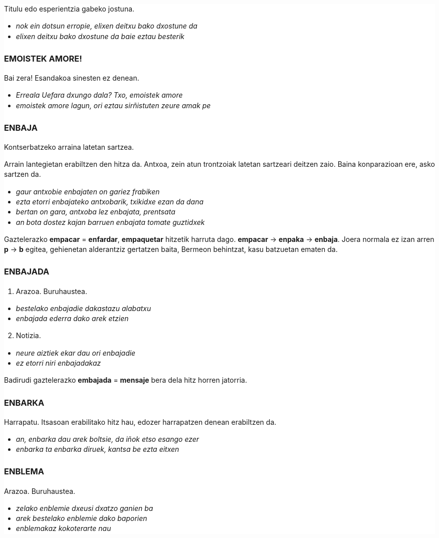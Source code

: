 Titulu edo esperientzia gabeko jostuna.

- *nok ein dotsun erropie, elixen deitxu bako dxostune da*
- *elixen deitxu bako dxostune da baie eztau besterik*

### EMOISTEK AMORE! ###

Bai zera! Esandakoa sinesten ez denean.

- *Erreala Uefara dxungo dala? Txo, emoistek amore*
- *emoistek amore lagun, ori eztau sirñistuten zeure amak pe*

### ENBAJA ###

Kontserbatzeko arraina latetan sartzea.

Arrain lantegietan erabiltzen den hitza da. Antxoa, zein atun trontzoiak latetan sartzeari deitzen zaio. Baina konparazioan ere, asko sartzen da.

- *gaur antxobie enbajaten on gariez frabiken*
- *ezta etorri enbajateko antxobarik, txikidxe ezan da dana*
- *bertan on gara, antxoba lez enbajata, prentsata*
- *an bota dostez kajan barruen enbajata tomate guztidxek*

Gaztelerazko **empacar** = **enfardar**, **empaquetar** hitzetik harruta dago. **empacar** → **enpaka** → **enbaja**. Joera normala ez izan arren **p** → **b** egitea, gehienetan alderantziz gertatzen baita, Bermeon behintzat, kasu batzuetan ematen da.

### ENBAJADA ###

1. Arazoa. Buruhaustea.

- *bestelako enbajadie dakastazu alabatxu*
- *enbajada ederra dako arek etzien*

2. Notizia.

- *neure aiztiek ekar dau ori enbajadie*
- *ez etorri niri enbajadakaz*

Badirudi gaztelerazko **embajada** = **mensaje** bera dela hitz horren jatorria.

### ENBARKA ###

Harrapatu. Itsasoan erabilitako hitz hau, edozer harrapatzen denean erabiltzen da.

- *an, enbarka dau arek boltsie, da iñok etso esango ezer*
- *enbarka ta enbarka diruek, kantsa be ezta eitxen*

### ENBLEMA ###

Arazoa. Buruhaustea.

- *zelako enblemie dxeusi dxatzo ganien ba*
- *arek bestelako enblemie dako baporien*
- *enblemakaz kokoterarte nau*
